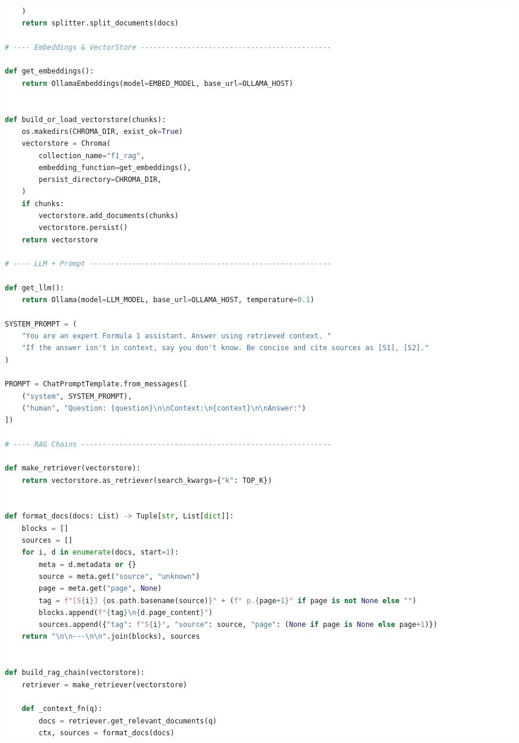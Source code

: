 ```python
    )
    return splitter.split_documents(docs)

# ---- Embeddings & VectorStore ---------------------------------------------

def get_embeddings():
    return OllamaEmbeddings(model=EMBED_MODEL, base_url=OLLAMA_HOST)


def build_or_load_vectorstore(chunks):
    os.makedirs(CHROMA_DIR, exist_ok=True)
    vectorstore = Chroma(
        collection_name="f1_rag",
        embedding_function=get_embeddings(),
        persist_directory=CHROMA_DIR,
    )
    if chunks:
        vectorstore.add_documents(chunks)
        vectorstore.persist()
    return vectorstore

# ---- LLM + Prompt ---------------------------------------------------------

def get_llm():
    return Ollama(model=LLM_MODEL, base_url=OLLAMA_HOST, temperature=0.1)

SYSTEM_PROMPT = (
    "You are an expert Formula 1 assistant. Answer using retrieved context. "
    "If the answer isn't in context, say you don't know. Be concise and cite sources as [S1], [S2]."
)

PROMPT = ChatPromptTemplate.from_messages([
    ("system", SYSTEM_PROMPT),
    ("human", "Question: {question}\n\nContext:\n{context}\n\nAnswer:")
])

# ---- RAG Chains -----------------------------------------------------------

def make_retriever(vectorstore):
    return vectorstore.as_retriever(search_kwargs={"k": TOP_K})


def format_docs(docs: List) -> Tuple[str, List[dict]]:
    blocks = []
    sources = []
    for i, d in enumerate(docs, start=1):
        meta = d.metadata or {}
        source = meta.get("source", "unknown")
        page = meta.get("page", None)
        tag = f"[S{i}] {os.path.basename(source)}" + (f" p.{page+1}" if page is not None else "")
        blocks.append(f"{tag}\n{d.page_content}")
        sources.append({"tag": f"S{i}", "source": source, "page": (None if page is None else page+1)})
    return "\n\n---\n\n".join(blocks), sources


def build_rag_chain(vectorstore):
    retriever = make_retriever(vectorstore)

    def _context_fn(q):
        docs = retriever.get_relevant_documents(q)
        ctx, sources = format_docs(docs)
```